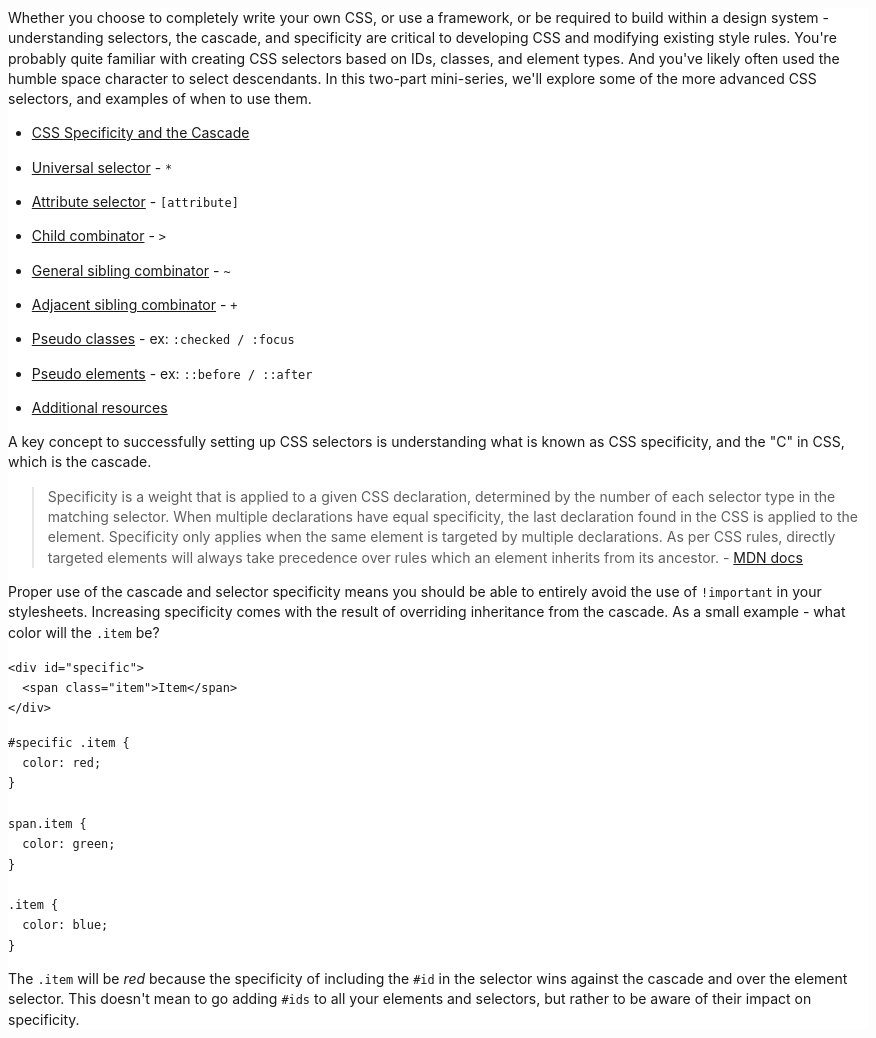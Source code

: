 Whether you choose to completely write your own CSS, or use a framework, or be required to build within a design system - understanding selectors, the cascade, and specificity are critical to developing CSS and modifying existing style rules.
You're probably quite familiar with creating CSS selectors based on IDs, classes, and element types. And you've likely often used the humble space character to select descendants.
In this two-part mini-series, we'll explore some of the more advanced CSS selectors, and examples of when to use them.

-   [CSS Specificity and the Cascade](#css-specificity-and-the-cascade)
-   [Universal selector](#universal-selector) - `*`
-   [Attribute selector](#attribute-selector) - `[attribute]`
-   [Child combinator](#child-combinator) - `>`
-   [General sibling combinator](#general-sibling-combinator) - `~`
-   [Adjacent sibling combinator](#adjacent-sibling-combinator) - `+`

-   [Pseudo classes](https://moderncss.dev/guide-to-advanced-css-selectors-part-two/#pseudo-classes) - ex: `:checked / :focus`
-   [Pseudo elements](https://moderncss.dev/guide-to-advanced-css-selectors-part-two/#pseudo-elements) - ex: `::before / ::after`
-   [Additional resources](https://moderncss.dev/guide-to-advanced-css-selectors-part-two/#additional-resources)

A key concept to successfully setting up CSS selectors is understanding what is known as CSS specificity, and the "C" in CSS, which is the cascade.

> Specificity is a weight that is applied to a given CSS declaration, determined by the number of each selector type in the matching selector. When multiple declarations have equal specificity, the last declaration found in the CSS is applied to the element. Specificity only applies when the same element is targeted by multiple declarations. As per CSS rules, directly targeted elements will always take precedence over rules which an element inherits from its ancestor. - [MDN docs](https://developer.mozilla.org/en-US/docs/Web/CSS/Specificity)

Proper use of the cascade and selector specificity means you should be able to entirely avoid the use of `!important` in your stylesheets.
Increasing specificity comes with the result of overriding inheritance from the cascade.
As a small example - what color will the `.item` be?
```
<div id="specific">
  <span class="item">Item</span>
</div>
```
```
#specific .item {
  color: red;
}

span.item {
  color: green;
}

.item {
  color: blue;
}
```
The `.item` will be *red* because the specificity of including the `#id` in the selector wins against the cascade and over the element selector.
This doesn't mean to go adding `#ids` to all your elements and selectors, but rather to be aware of their impact on specificity.
